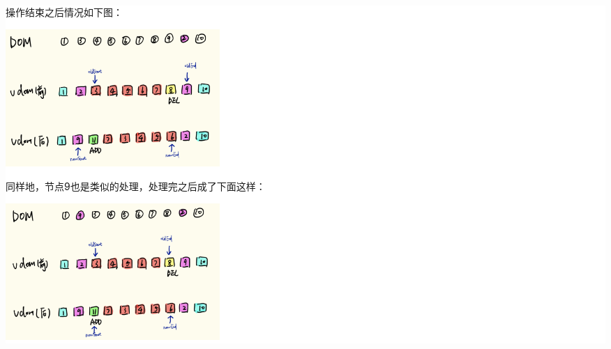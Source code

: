 操作结束之后情况如下图：

<img src="./assets/image-20200703193722444.png" alt="image-20200703193722444" style="zoom:30%;" />

同样地，节点9也是类似的处理，处理完之后成了下面这样：

<img src="./assets/image-20200703193812180.png" alt="image-20200703193812180" style="zoom:30%;" />

